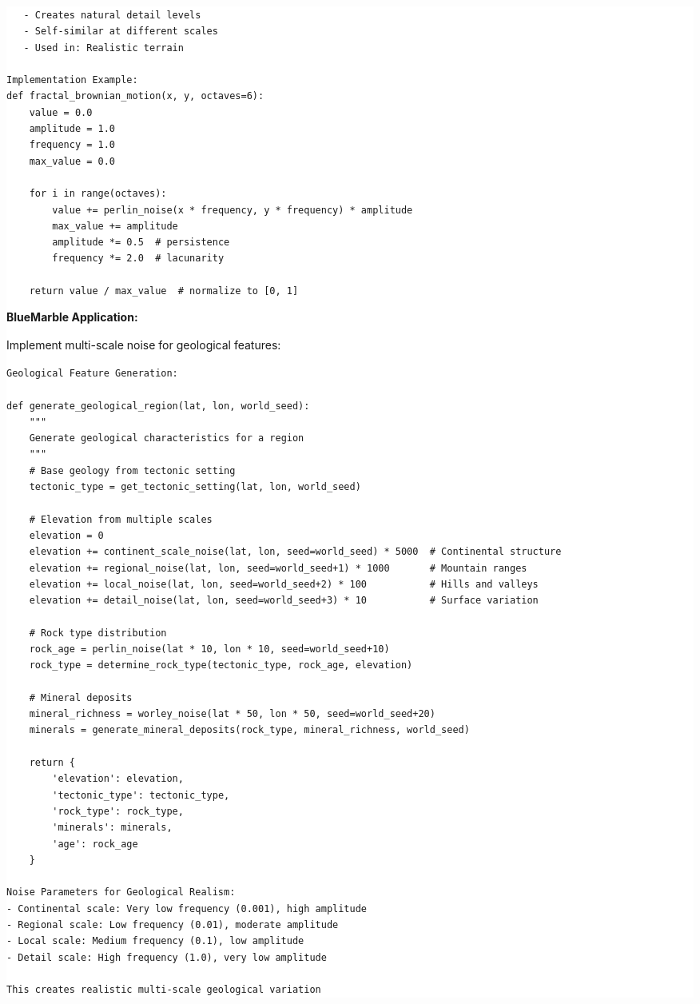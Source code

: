 ```
   - Creates natural detail levels
   - Self-similar at different scales
   - Used in: Realistic terrain

Implementation Example:
def fractal_brownian_motion(x, y, octaves=6):
    value = 0.0
    amplitude = 1.0
    frequency = 1.0
    max_value = 0.0
    
    for i in range(octaves):
        value += perlin_noise(x * frequency, y * frequency) * amplitude
        max_value += amplitude
        amplitude *= 0.5  # persistence
        frequency *= 2.0  # lacunarity
    
    return value / max_value  # normalize to [0, 1]
```

**BlueMarble Application:**

Implement multi-scale noise for geological features:

```
Geological Feature Generation:

def generate_geological_region(lat, lon, world_seed):
    """
    Generate geological characteristics for a region
    """
    # Base geology from tectonic setting
    tectonic_type = get_tectonic_setting(lat, lon, world_seed)
    
    # Elevation from multiple scales
    elevation = 0
    elevation += continent_scale_noise(lat, lon, seed=world_seed) * 5000  # Continental structure
    elevation += regional_noise(lat, lon, seed=world_seed+1) * 1000       # Mountain ranges
    elevation += local_noise(lat, lon, seed=world_seed+2) * 100           # Hills and valleys
    elevation += detail_noise(lat, lon, seed=world_seed+3) * 10           # Surface variation
    
    # Rock type distribution
    rock_age = perlin_noise(lat * 10, lon * 10, seed=world_seed+10)
    rock_type = determine_rock_type(tectonic_type, rock_age, elevation)
    
    # Mineral deposits
    mineral_richness = worley_noise(lat * 50, lon * 50, seed=world_seed+20)
    minerals = generate_mineral_deposits(rock_type, mineral_richness, world_seed)
    
    return {
        'elevation': elevation,
        'tectonic_type': tectonic_type,
        'rock_type': rock_type,
        'minerals': minerals,
        'age': rock_age
    }

Noise Parameters for Geological Realism:
- Continental scale: Very low frequency (0.001), high amplitude
- Regional scale: Low frequency (0.01), moderate amplitude
- Local scale: Medium frequency (0.1), low amplitude
- Detail scale: High frequency (1.0), very low amplitude

This creates realistic multi-scale geological variation
```